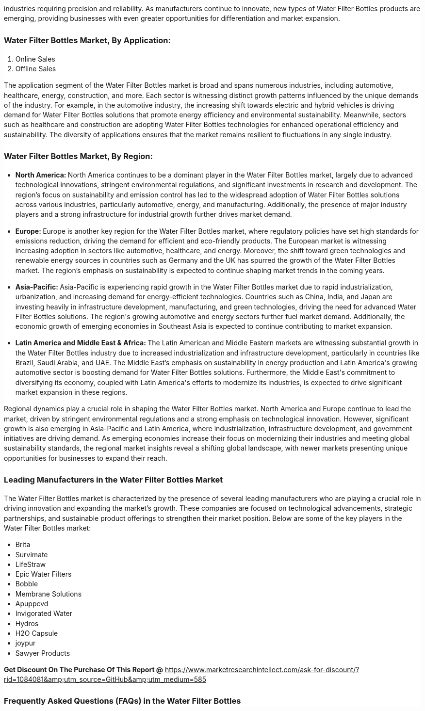 industries requiring precision and reliability. As manufacturers continue to innovate, new types of Water Filter Bottles products are emerging, providing businesses with even greater opportunities for differentiation and market expansion.</p><h3>Water Filter Bottles Market,&nbsp;By Application:</h3><ol><li>Online Sales<li> Offline Sales</li></ol><p>The application segment of the Water Filter Bottles market is broad and spans numerous industries, including automotive, healthcare, energy, construction, and more. Each sector is witnessing distinct growth patterns influenced by the unique demands of the industry. For example, in the automotive industry, the increasing shift towards electric and hybrid vehicles is driving demand for Water Filter Bottles solutions that promote energy efficiency and environmental sustainability. Meanwhile, sectors such as healthcare and construction are adopting Water Filter Bottles technologies for enhanced operational efficiency and sustainability. The diversity of applications ensures that the market remains resilient to fluctuations in any single industry.</p><h3>Water Filter Bottles Market, By Region:</h3><ul><li><p><strong>North America:&nbsp;</strong>North America continues to be a dominant player in the Water Filter Bottles market, largely due to advanced technological innovations, stringent environmental regulations, and significant investments in research and development. The region&rsquo;s focus on sustainability and emission control has led to the widespread adoption of Water Filter Bottles solutions across various industries, particularly automotive, energy, and manufacturing. Additionally, the presence of major industry players and a strong infrastructure for industrial growth further drives market demand.</p></li><li><p><strong><strong>Europe:&nbsp;</strong></strong>Europe is another key region for the Water Filter Bottles market, where regulatory policies have set high standards for emissions reduction, driving the demand for efficient and eco-friendly products. The European market is witnessing increasing adoption in sectors like automotive, healthcare, and energy. Moreover, the shift toward green technologies and renewable energy sources in countries such as Germany and the UK has spurred the growth of the Water Filter Bottles market. The region&rsquo;s emphasis on sustainability is expected to continue shaping market trends in the coming years.</p></li><li><p><strong><strong>Asia-Pacific:&nbsp;</strong></strong>Asia-Pacific is experiencing rapid growth in the Water Filter Bottles market due to rapid industrialization, urbanization, and increasing demand for energy-efficient technologies. Countries such as China, India, and Japan are investing heavily in infrastructure development, manufacturing, and green technologies, driving the need for advanced Water Filter Bottles solutions. The region's growing automotive and energy sectors further fuel market demand. Additionally, the economic growth of emerging economies in Southeast Asia is expected to continue contributing to market expansion.</p></li><li><p><strong><strong>Latin America and Middle East &amp; Africa:&nbsp;</strong></strong>The Latin American and Middle Eastern markets are witnessing substantial growth in the Water Filter Bottles industry due to increased industrialization and infrastructure development, particularly in countries like Brazil, Saudi Arabia, and UAE. The Middle East&rsquo;s emphasis on sustainability in energy production and Latin America's growing automotive sector is boosting demand for Water Filter Bottles solutions. Furthermore, the Middle East's commitment to diversifying its economy, coupled with Latin America's efforts to modernize its industries, is expected to drive significant market expansion in these regions.</p></li></ul><p>Regional dynamics play a crucial role in shaping the Water Filter Bottles market. North America and Europe continue to lead the market, driven by stringent environmental regulations and a strong emphasis on technological innovation. However, significant growth is also emerging in Asia-Pacific and Latin America, where industrialization, infrastructure development, and government initiatives are driving demand. As emerging economies increase their focus on modernizing their industries and meeting global sustainability standards, the regional market insights reveal a shifting global landscape, with newer markets presenting unique opportunities for businesses to expand their reach.</p><h3><strong>Leading Manufacturers in the Water Filter Bottles Market</strong></h3><p>The Water Filter Bottles market is characterized by the presence of several leading manufacturers who are playing a crucial role in driving innovation and expanding the market&rsquo;s growth. These companies are focused on technological advancements, strategic partnerships, and sustainable product offerings to strengthen their market position. Below are some of the key players in the Water Filter Bottles market:</p></div><div class="article-main__content" data-test-id="publishing-text-block"><ul><li><span class="">Brita<li> Survimate<li> LifeStraw<li> Epic Water Filters<li> Bobble<li> Membrane Solutions<li> Apuppcvd<li> Invigorated Water<li> Hydros<li> H2O Capsule<li> joypur<li> Sawyer Products</span></li></ul></div><div class="article-main__content" data-test-id="publishing-text-block"><p><span class="font-[700]"><strong>Get Discount On The Purchase Of This Report @</strong> <a href="https://www.marketresearchintellect.com/ask-for-discount/?rid=1084081&amp;utm_source=GitHub&amp;utm_medium=585" data-fr-linked="true">https://www.marketresearchintellect.com/ask-for-discount/?rid=1084081&amp;utm_source=GitHub&amp;utm_medium=585</a></span></p></div><div class="article-main__content" data-test-id="publishing-text-block"><h3><strong>Frequently Asked Questions (FAQs) in the Water Filter Bottles